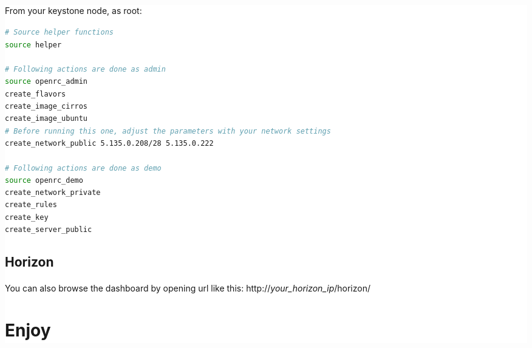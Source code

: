 From your keystone node, as root:
```sh
# Source helper functions
source helper

# Following actions are done as admin
source openrc_admin
create_flavors
create_image_cirros
create_image_ubuntu
# Before running this one, adjust the parameters with your network settings
create_network_public 5.135.0.208/28 5.135.0.222

# Following actions are done as demo
source openrc_demo
create_network_private
create_rules
create_key
create_server_public
```

## Horizon
You can also browse the dashboard by opening url like this: http://*your_horizon_ip*/horizon/

# Enjoy


